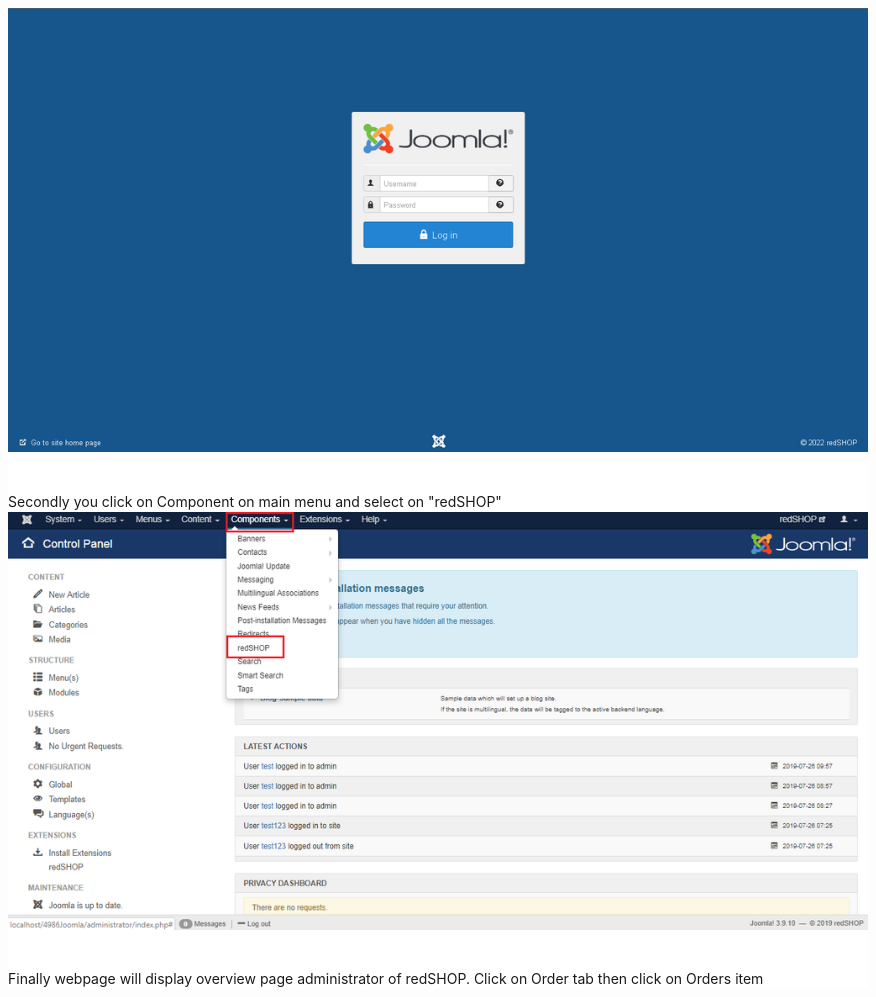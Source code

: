 <img src="./manual/en-US/chapters/orders/img/administrator.png" class="example"/><br><br>

Secondly you click on Component on main menu and select on "redSHOP"
<img src="./manual/en-US/chapters/orders/img/img34.png" class="example"/><br><br>

Finally webpage will display overview page administrator of redSHOP. Click on Order tab then click on Orders item